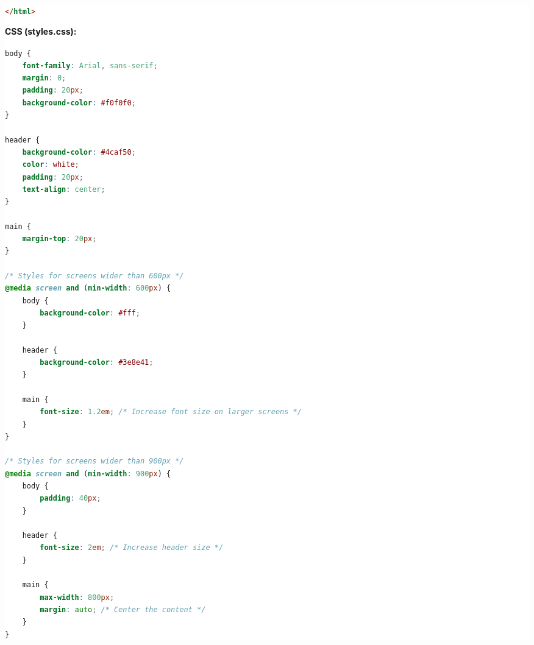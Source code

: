 ```html
</html>
```

**CSS (styles.css):**
```css
body {
    font-family: Arial, sans-serif;
    margin: 0;
    padding: 20px;
    background-color: #f0f0f0;
}

header {
    background-color: #4caf50;
    color: white;
    padding: 20px;
    text-align: center;
}

main {
    margin-top: 20px;
}

/* Styles for screens wider than 600px */
@media screen and (min-width: 600px) {
    body {
        background-color: #fff;
    }

    header {
        background-color: #3e8e41;
    }

    main {
        font-size: 1.2em; /* Increase font size on larger screens */
    }
}

/* Styles for screens wider than 900px */
@media screen and (min-width: 900px) {
    body {
        padding: 40px;
    }

    header {
        font-size: 2em; /* Increase header size */
    }

    main {
        max-width: 800px;
        margin: auto; /* Center the content */
    }
}
```
